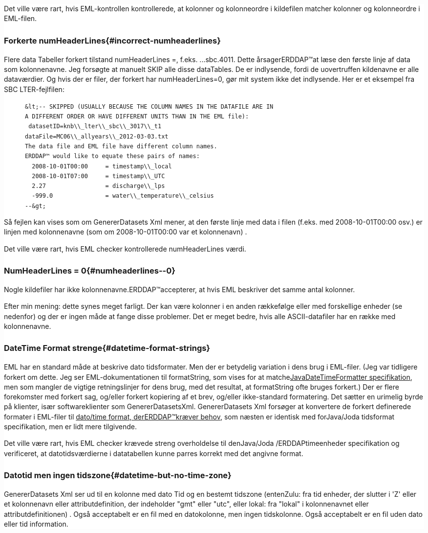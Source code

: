 Det ville være rart, hvis EML-kontrollen kontrollerede, at kolonner og kolonneordre i kildefilen matcher kolonner og kolonneordre i EML-filen.
    
### Forkerte numHeaderLines{#incorrect-numheaderlines} 
Flere data Tabeller forkert tilstand numHeaderLines =, f.eks. ...sbc.4011. Dette årsagerERDDAP™at læse den første linje af data som kolonnenavne. Jeg forsøgte at manuelt SKIP alle disse dataTables. De er indlysende, fordi de uovertruffen kildenavne er alle dataværdier. Og hvis der er filer, der forkert har numHeaderLines=0, gør mit system ikke det indlysende. Her er et eksempel fra SBC LTER-fejlfilen:
```
      &lt;-- SKIPPED (USUALLY BECAUSE THE COLUMN NAMES IN THE DATAFILE ARE IN
      A DIFFERENT ORDER OR HAVE DIFFERENT UNITS THAN IN THE EML file):
       datasetID=knb\\_lter\\_sbc\\_3017\\_t1
      dataFile=MC06\\_allyears\\_2012-03-03.txt
      The data file and EML file have different column names.
      ERDDAP™ would like to equate these pairs of names:
        2008-10-01T00:00     = timestamp\\_local
        2008-10-01T07:00     = timestamp\\_UTC
        2.27                 = discharge\\_lps
        -999.0               = water\\_temperature\\_celsius
      --&gt;
```
Så fejlen kan vises som om GenererDatasets Xml mener, at den første linje med data i filen (f.eks. med 2008-10-01T00:00 osv.) er linjen med kolonnenavne (som om 2008-10-01T00:00 var et kolonnenavn) .

Det ville være rart, hvis EML checker kontrollerede numHeaderLines værdi.
    
### NumHeaderLines = 0{#numheaderlines--0} 
Nogle kildefiler har ikke kolonnenavne.ERDDAP™accepterer, at hvis EML beskriver det samme antal kolonner.

Efter min mening: dette synes meget farligt. Der kan være kolonner i en anden rækkefølge eller med forskellige enheder (se nedenfor) og der er ingen måde at fange disse problemer. Det er meget bedre, hvis alle ASCII-datafiler har en række med kolonnenavne.
    
### DateTime Format strenge{#datetime-format-strings} 
EML har en standard måde at beskrive dato tidsformater. Men der er betydelig variation i dens brug i EML-filer. (Jeg var tidligere forkert om dette. Jeg ser EML-dokumentationen til formatString, som vises for at matche[JavaDateTimeFormatter specifikation](https://docs.oracle.com/javase/8/docs/api/index.html?java/time/format/DateTimeFomatter.html), men som mangler de vigtige retningslinjer for dens brug, med det resultat, at formatString ofte bruges forkert.) Der er flere forekomster med forkert sag, og/eller forkert kopiering af et brev, og/eller ikke-standard formatering. Det sætter en urimelig byrde på klienter, især softwareklienter som GenererDatasetsXml. GenererDatasets Xml forsøger at konvertere de forkert definerede formater i EML-filer til
[dato/time format, derERDDAP™kræver behov](/docs/server-admin/datasets#string-time-units), som næsten er identisk med forJava/Joda tidsformat specifikation, men er lidt mere tilgivende.

Det ville være rart, hvis EML checker krævede streng overholdelse til denJava/Joda /ERDDAPtimeenheder specifikation og verificeret, at datotidsværdierne i datatabellen kunne parres korrekt med det angivne format.
    
### Datotid men ingen tidszone{#datetime-but-no-time-zone} 
GenererDatasets Xml ser ud til en kolonne med dato Tid og en bestemt tidszone (entenZulu: fra tid enheder, der slutter i 'Z' eller et kolonnenavn eller attributdefinition, der indeholder "gmt" eller "utc", eller lokal: fra "lokal" i kolonnenavnet eller attributdefinitionen) . Også acceptabelt er en fil med en datokolonne, men ingen tidskolonne. Også acceptabelt er en fil uden dato eller tid information.
